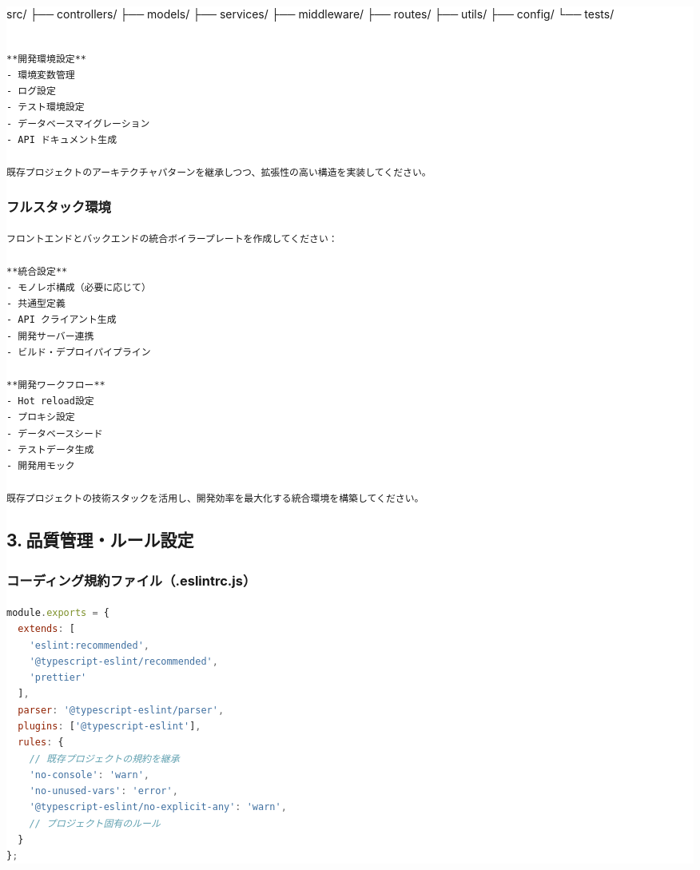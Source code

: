 src/
├── controllers/
├── models/
├── services/
├── middleware/
├── routes/
├── utils/
├── config/
└── tests/

```

**開発環境設定**
- 環境変数管理
- ログ設定
- テスト環境設定
- データベースマイグレーション
- API ドキュメント生成

既存プロジェクトのアーキテクチャパターンを継承しつつ、拡張性の高い構造を実装してください。
```

### フルスタック環境

```
フロントエンドとバックエンドの統合ボイラープレートを作成してください：

**統合設定**
- モノレポ構成（必要に応じて）
- 共通型定義
- API クライアント生成
- 開発サーバー連携
- ビルド・デプロイパイプライン

**開発ワークフロー**
- Hot reload設定
- プロキシ設定
- データベースシード
- テストデータ生成
- 開発用モック

既存プロジェクトの技術スタックを活用し、開発効率を最大化する統合環境を構築してください。
```

## 3. 品質管理・ルール設定

### コーディング規約ファイル（.eslintrc.js）

```javascript
module.exports = {
  extends: [
    'eslint:recommended',
    '@typescript-eslint/recommended',
    'prettier'
  ],
  parser: '@typescript-eslint/parser',
  plugins: ['@typescript-eslint'],
  rules: {
    // 既存プロジェクトの規約を継承
    'no-console': 'warn',
    'no-unused-vars': 'error',
    '@typescript-eslint/no-explicit-any': 'warn',
    // プロジェクト固有のルール
  }
};
```
